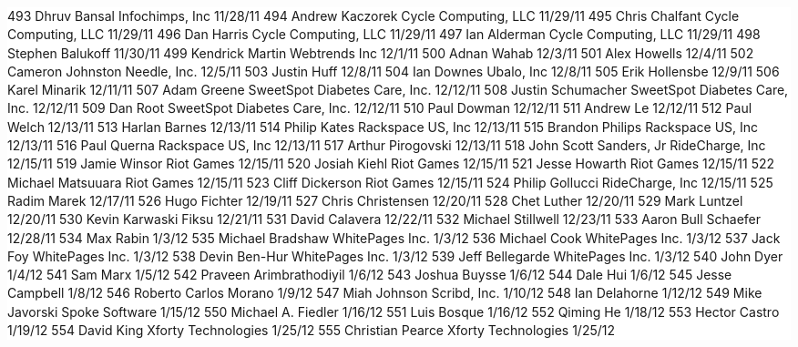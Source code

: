   493      Dhruv Bansal                            Infochimps, Inc                    11/28/11
  494      Andrew Kaczorek                         Cycle Computing, LLC               11/29/11
  495      Chris Chalfant                          Cycle Computing, LLC               11/29/11
  496      Dan Harris                              Cycle Computing, LLC               11/29/11
  497      Ian Alderman                            Cycle Computing, LLC               11/29/11
  498      Stephen Balukoff                                                           11/30/11
  499      Kendrick Martin                         Webtrends Inc                      12/1/11
  500      Adnan Wahab                                                                12/3/11
  501      Alex Howells                                                               12/4/11
  502      Cameron Johnston                        Needle, Inc.                       12/5/11
  503      Justin Huff                                                                12/8/11
  504      Ian Downes                              Ubalo, Inc                         12/8/11
  505      Erik Hollensbe                                                             12/9/11
  506      Karel Minarik                                                              12/11/11
  507      Adam Greene                             SweetSpot Diabetes Care, Inc.      12/12/11
  508      Justin Schumacher                       SweetSpot Diabetes Care, Inc.      12/12/11
  509      Dan Root                                SweetSpot Diabetes Care, Inc.      12/12/11
  510      Paul Dowman                                                                12/12/11
  511      Andrew Le                                                                  12/12/11
  512      Paul Welch                                                                 12/13/11
  513      Harlan Barnes                                                              12/13/11
  514      Philip Kates                            Rackspace US, Inc                  12/13/11
  515      Brandon Philips                         Rackspace US, Inc                  12/13/11
  516      Paul Querna                             Rackspace US, Inc                  12/13/11
  517      Arthur Pirogovski                                                          12/13/11
  518      John Scott Sanders, Jr                  RideCharge, Inc                    12/15/11
  519      Jamie Winsor                            Riot Games                         12/15/11
  520      Josiah Kiehl                            Riot Games                         12/15/11
  521      Jesse Howarth                           Riot Games                         12/15/11
  522      Michael Matsuuara                       Riot Games                         12/15/11
  523      Cliff Dickerson                         Riot Games                         12/15/11
  524      Philip Gollucci                         RideCharge, Inc                    12/15/11
  525      Radim Marek                                                                12/17/11
  526      Hugo Fichter                                                               12/19/11
  527      Chris Christensen                                                          12/20/11
  528      Chet Luther                                                                12/20/11
  529      Mark Luntzel                                                               12/20/11
  530      Kevin Karwaski                          Fiksu                              12/21/11
  531      David Calavera                                                             12/22/11
  532      Michael Stillwell                                                          12/23/11
  533      Aaron Bull Schaefer                                                        12/28/11
  534      Max Rabin                                                                  1/3/12
  535      Michael Bradshaw                        WhitePages Inc.                    1/3/12
  536      Michael Cook                            WhitePages Inc.                    1/3/12
  537      Jack Foy                                WhitePages Inc.                    1/3/12
  538      Devin Ben-Hur                           WhitePages Inc.                    1/3/12
  539      Jeff Bellegarde                         WhitePages Inc.                    1/3/12
  540      John Dyer                                                                  1/4/12
  541      Sam Marx                                                                   1/5/12
  542      Praveen Arimbrathodiyil                                                    1/6/12
  543      Joshua Buysse                                                              1/6/12
  544      Dale Hui                                                                   1/6/12
  545      Jesse Campbell                                                             1/8/12
  546      Roberto Carlos Morano                                                      1/9/12
  547      Miah Johnson                            Scribd, Inc.                       1/10/12
  548      Ian Delahorne                                                              1/12/12
  549      Mike Javorski                           Spoke Software                     1/15/12
  550      Michael A. Fiedler                                                         1/16/12
  551      Luis Bosque                                                                1/16/12
  552      Qiming He                                                                  1/18/12
  553      Hector Castro                                                              1/19/12
  554      David King                              Xforty Technologies                1/25/12
  555      Christian Pearce                        Xforty Technologies                1/25/12